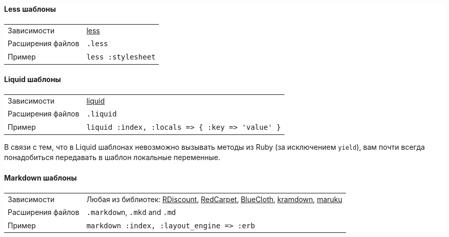 #### Less шаблоны

<table>
  <tr>
    <td>Зависимости</td>
    <td><a href="http://lesscss.org/" title="less">less</a></td>
  </tr>
  <tr>
    <td>Расширения файлов</td>
    <td><tt>.less</tt></td>
  </tr>
  <tr>
    <td>Пример</td>
    <td><tt>less :stylesheet</tt></td>
  </tr>
</table>

#### Liquid шаблоны

<table>
  <tr>
    <td>Зависимости</td>
    <td><a href="https://shopify.github.io/liquid/" title="liquid">liquid</a></td>
  </tr>
  <tr>
    <td>Расширения файлов</td>
    <td><tt>.liquid</tt></td>
  </tr>
  <tr>
    <td>Пример</td>
    <td><tt>liquid :index, :locals => { :key => 'value' }</tt></td>
  </tr>
</table>

В связи с тем, что в Liquid шаблонах невозможно вызывать методы из Ruby
(за исключением `yield`), вам почти всегда понадобиться передавать в шаблон
локальные переменные.

#### Markdown шаблоны

<table>
  <tr>
    <td>Зависимости</td>
    <td>
      Любая из библиотек:
        <a href="https://github.com/davidfstr/rdiscount" title="RDiscount">RDiscount</a>,
        <a href="https://github.com/vmg/redcarpet" title="RedCarpet">RedCarpet</a>,
        <a href="https://github.com/ged/bluecloth" title="bluecloth">BlueCloth</a>,
        <a href="https://kramdown.gettalong.org/" title="kramdown">kramdown</a>,
        <a href="https://github.com/bhollis/maruku" title="maruku">maruku</a>
    </td>
  </tr>
  <tr>
    <td>Расширения файлов</td>
    <td><tt>.markdown</tt>, <tt>.mkd</tt> and <tt>.md</tt></td>
  </tr>
  <tr>
    <td>Пример</td>
    <td><tt>markdown :index, :layout_engine => :erb</tt></td>
  </tr>
</table>
